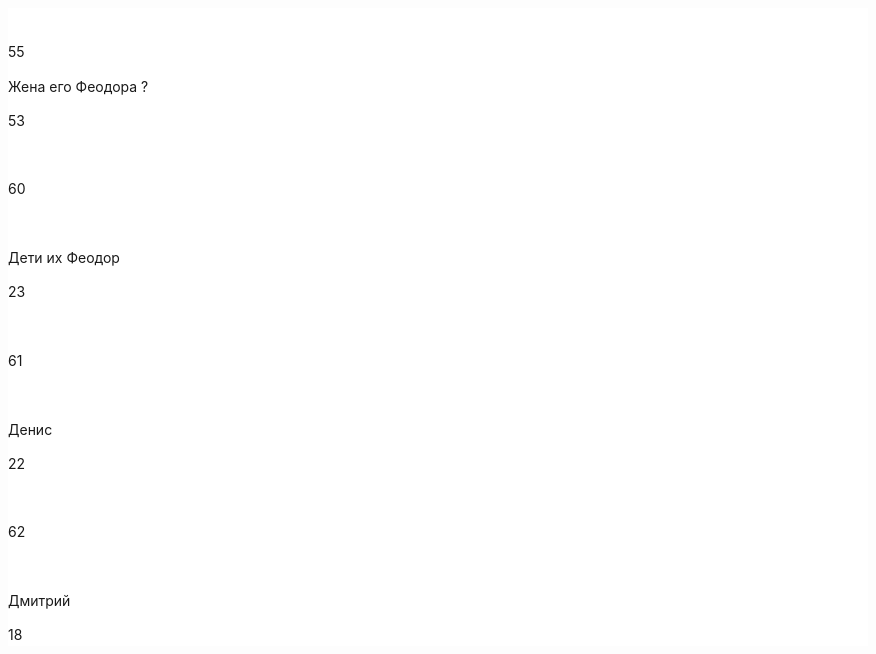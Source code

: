 <p>&nbsp;</p>
</td>
<td width="57">
<p>55</p>
</td>
<td width="227">
<p>Жена его Феодора ?</p>
</td>
<td width="58">
<p>53</p>
</td>
</tr>
<tr>
<td width="47">
<p>&nbsp;</p>
</td>
<td width="57">
<p>60</p>
</td>
<td width="57">
<p>&nbsp;</p>
</td>
<td width="227">
<p>Дети их Феодор</p>
</td>
<td width="58">
<p>23</p>
</td>
</tr>
<tr>
<td width="47">
<p>&nbsp;</p>
</td>
<td width="57">
<p>61</p>
</td>
<td width="57">
<p>&nbsp;</p>
</td>
<td width="227">
<p>Денис</p>
</td>
<td width="58">
<p>22</p>
</td>
</tr>
<tr>
<td width="47">
<p>&nbsp;</p>
</td>
<td width="57">
<p>62</p>
</td>
<td width="57">
<p>&nbsp;</p>
</td>
<td width="227">
<p>Дмитрий</p>
</td>
<td width="58">
<p>18</p>
</td>
</tr>
<tr>